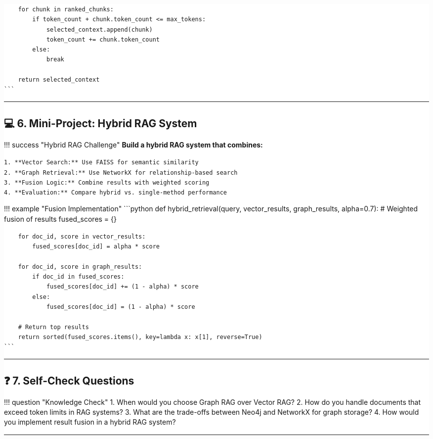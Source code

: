         for chunk in ranked_chunks:
            if token_count + chunk.token_count <= max_tokens:
                selected_context.append(chunk)
                token_count += chunk.token_count
            else:
                break
        
        return selected_context
    ```

---

## 💻 6. Mini-Project: Hybrid RAG System

!!! success "Hybrid RAG Challenge"
    **Build a hybrid RAG system that combines:**

    1. **Vector Search:** Use FAISS for semantic similarity
    2. **Graph Retrieval:** Use NetworkX for relationship-based search
    3. **Fusion Logic:** Combine results with weighted scoring
    4. **Evaluation:** Compare hybrid vs. single-method performance

!!! example "Fusion Implementation"
    ```python
    def hybrid_retrieval(query, vector_results, graph_results, alpha=0.7):
        # Weighted fusion of results
        fused_scores = {}
        
        for doc_id, score in vector_results:
            fused_scores[doc_id] = alpha * score
        
        for doc_id, score in graph_results:
            if doc_id in fused_scores:
                fused_scores[doc_id] += (1 - alpha) * score
            else:
                fused_scores[doc_id] = (1 - alpha) * score
        
        # Return top results
        return sorted(fused_scores.items(), key=lambda x: x[1], reverse=True)
    ```

---

## ❓ 7. Self-Check Questions

!!! question "Knowledge Check"
    1. When would you choose Graph RAG over Vector RAG?
    2. How do you handle documents that exceed token limits in RAG systems?
    3. What are the trade-offs between Neo4j and NetworkX for graph storage?
    4. How would you implement result fusion in a hybrid RAG system?

---